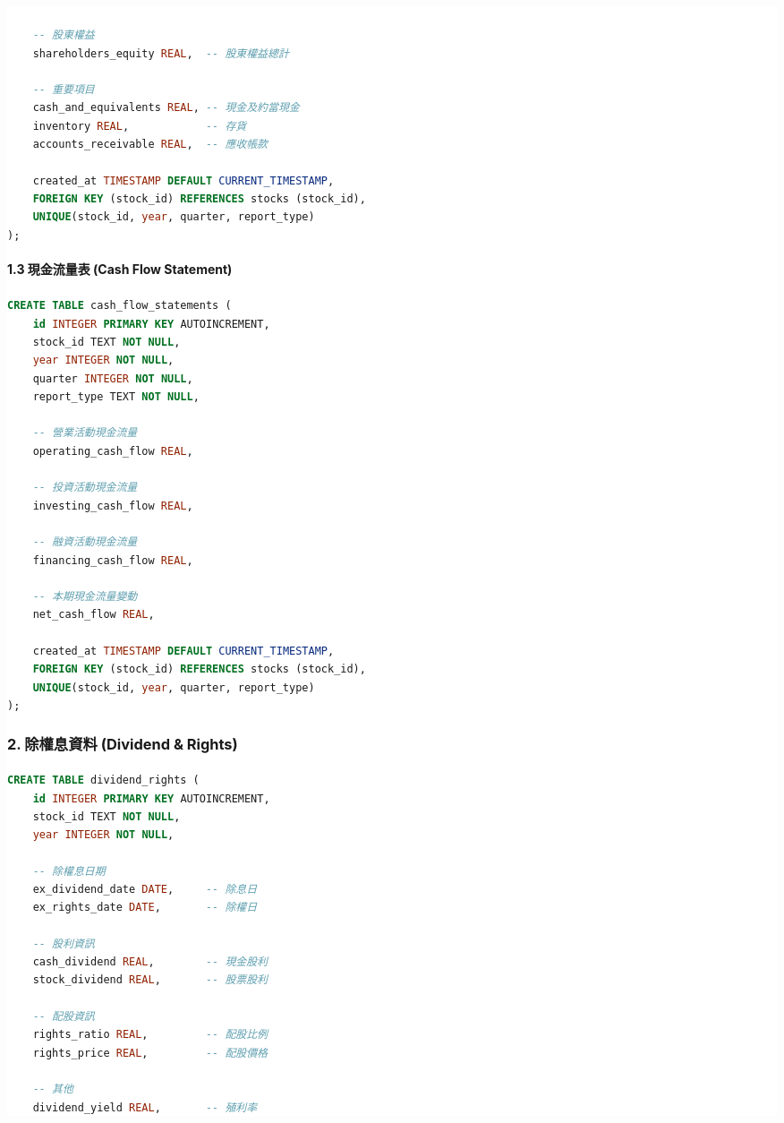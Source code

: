 ```sql
    
    -- 股東權益
    shareholders_equity REAL,  -- 股東權益總計
    
    -- 重要項目
    cash_and_equivalents REAL, -- 現金及約當現金
    inventory REAL,            -- 存貨
    accounts_receivable REAL,  -- 應收帳款
    
    created_at TIMESTAMP DEFAULT CURRENT_TIMESTAMP,
    FOREIGN KEY (stock_id) REFERENCES stocks (stock_id),
    UNIQUE(stock_id, year, quarter, report_type)
);
```

#### 1.3 現金流量表 (Cash Flow Statement)
```sql
CREATE TABLE cash_flow_statements (
    id INTEGER PRIMARY KEY AUTOINCREMENT,
    stock_id TEXT NOT NULL,
    year INTEGER NOT NULL,
    quarter INTEGER NOT NULL,
    report_type TEXT NOT NULL,
    
    -- 營業活動現金流量
    operating_cash_flow REAL,
    
    -- 投資活動現金流量
    investing_cash_flow REAL,
    
    -- 融資活動現金流量
    financing_cash_flow REAL,
    
    -- 本期現金流量變動
    net_cash_flow REAL,
    
    created_at TIMESTAMP DEFAULT CURRENT_TIMESTAMP,
    FOREIGN KEY (stock_id) REFERENCES stocks (stock_id),
    UNIQUE(stock_id, year, quarter, report_type)
);
```

### 2. 除權息資料 (Dividend & Rights)

```sql
CREATE TABLE dividend_rights (
    id INTEGER PRIMARY KEY AUTOINCREMENT,
    stock_id TEXT NOT NULL,
    year INTEGER NOT NULL,
    
    -- 除權息日期
    ex_dividend_date DATE,     -- 除息日
    ex_rights_date DATE,       -- 除權日
    
    -- 股利資訊
    cash_dividend REAL,        -- 現金股利
    stock_dividend REAL,       -- 股票股利
    
    -- 配股資訊
    rights_ratio REAL,         -- 配股比例
    rights_price REAL,         -- 配股價格
    
    -- 其他
    dividend_yield REAL,       -- 殖利率
```